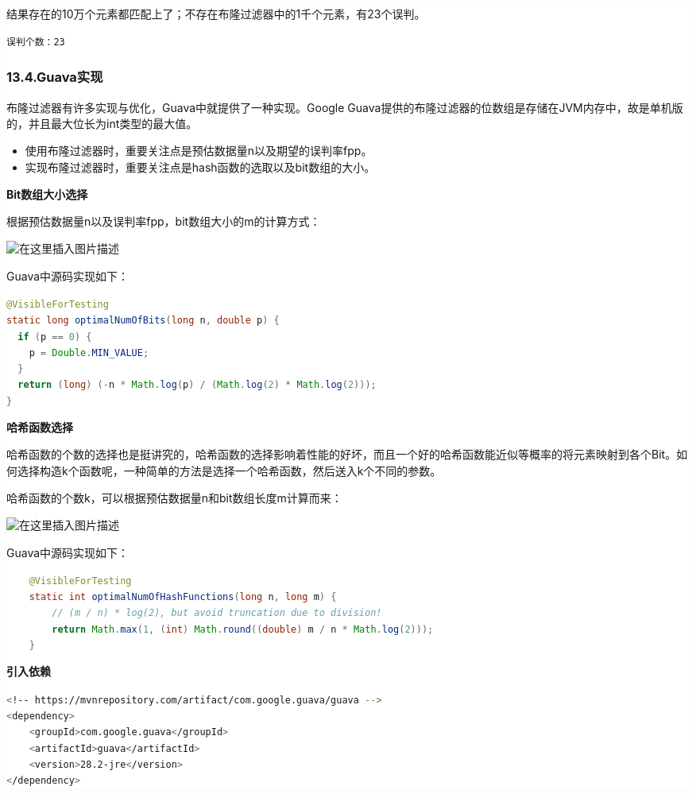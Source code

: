结果存在的10万个元素都匹配上了；不存在布隆过滤器中的1千个元素，有23个误判。

```bash
误判个数：23
```

### 13.4.Guava实现

布隆过滤器有许多实现与优化，Guava中就提供了一种实现。Google Guava提供的布隆过滤器的位数组是存储在JVM内存中，故是单机版的，并且最大位长为int类型的最大值。

- 使用布隆过滤器时，重要关注点是预估数据量n以及期望的误判率fpp。
- 实现布隆过滤器时，重要关注点是hash函数的选取以及bit数组的大小。

**Bit数组大小选择**

根据预估数据量n以及误判率fpp，bit数组大小的m的计算方式：

![在这里插入图片描述](https://homan-blog.oss-cn-beijing.aliyuncs.com/study-demo/redis-demo/20210502194302.png)

Guava中源码实现如下：

```java
@VisibleForTesting
static long optimalNumOfBits(long n, double p) {
  if (p == 0) {
    p = Double.MIN_VALUE;
  }
  return (long) (-n * Math.log(p) / (Math.log(2) * Math.log(2)));
}
```

**哈希函数选择**

哈希函数的个数的选择也是挺讲究的，哈希函数的选择影响着性能的好坏，而且一个好的哈希函数能近似等概率的将元素映射到各个Bit。如何选择构造k个函数呢，一种简单的方法是选择一个哈希函数，然后送入k个不同的参数。

哈希函数的个数k，可以根据预估数据量n和bit数组长度m计算而来：

![在这里插入图片描述](https://homan-blog.oss-cn-beijing.aliyuncs.com/study-demo/redis-demo/20210502194320.png)

Guava中源码实现如下：

```java
	@VisibleForTesting
  	static int optimalNumOfHashFunctions(long n, long m) {
        // (m / n) * log(2), but avoid truncation due to division!
    	return Math.max(1, (int) Math.round((double) m / n * Math.log(2)));
 	}
```

**引入依赖**

```bash
<!-- https://mvnrepository.com/artifact/com.google.guava/guava -->
<dependency>
    <groupId>com.google.guava</groupId>
    <artifactId>guava</artifactId>
    <version>28.2-jre</version>
</dependency>
```
